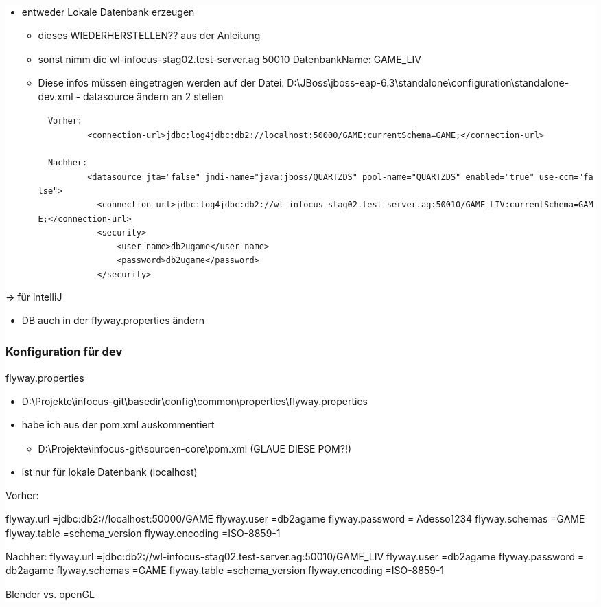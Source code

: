 
- entweder Lokale Datenbank erzeugen
  - dieses WIEDERHERSTELLEN?? aus der Anleitung
  - sonst nimm die    wl-infocus-stag02.test-server.ag    50010   DatenbankName: GAME_LIV

  - Diese infos müssen eingetragen werden auf der Datei:
      D:\JBoss\jboss-eap-6.3\standalone\configuration\standalone-dev.xml
        - datasource ändern an 2 stellen

          Vorher:
                  <connection-url>jdbc:log4jdbc:db2://localhost:50000/GAME:currentSchema=GAME;</connection-url>

          Nachher:
                  <datasource jta="false" jndi-name="java:jboss/QUARTZDS" pool-name="QUARTZDS" enabled="true" use-ccm="false">
                    <connection-url>jdbc:log4jdbc:db2://wl-infocus-stag02.test-server.ag:50010/GAME_LIV:currentSchema=GAME;</connection-url>
                    <security>
                        <user-name>db2ugame</user-name>
                        <password>db2ugame</password>
                    </security>


-> für intelliJ
  - DB auch in der flyway.properties ändern


### Konfiguration für dev

flyway.properties
  - D:\Projekte\infocus-git\basedir\config\common\properties\flyway.properties
- habe ich aus der pom.xml auskommentiert
  - D:\Projekte\infocus-git\sourcen-core\pom.xml (GLAUE DIESE POM?!)

- ist nur für lokale Datenbank (localhost)

Vorher:

flyway.url                   =jdbc:db2://localhost:50000/GAME
flyway.user                  =db2agame
flyway.password              = Adesso1234
flyway.schemas               =GAME
flyway.table                 =schema_version
flyway.encoding              =ISO-8859-1


Nachher:
flyway.url                   =jdbc:db2://wl-infocus-stag02.test-server.ag:50010/GAME_LIV
flyway.user                  =db2agame
flyway.password              = db2agame
flyway.schemas               =GAME
flyway.table                 =schema_version
flyway.encoding              =ISO-8859-1

Blender vs. openGL



